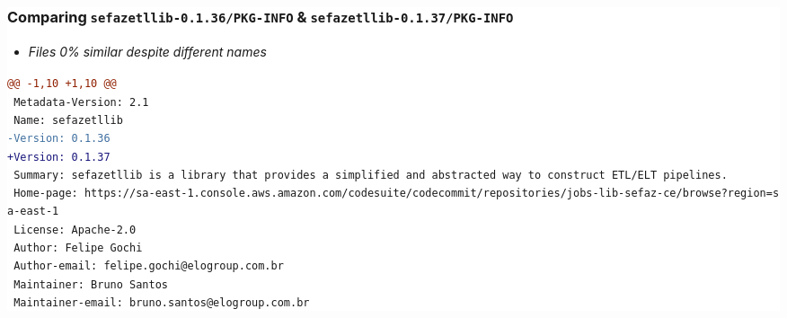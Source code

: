 ### Comparing `sefazetllib-0.1.36/PKG-INFO` & `sefazetllib-0.1.37/PKG-INFO`

 * *Files 0% similar despite different names*

```diff
@@ -1,10 +1,10 @@
 Metadata-Version: 2.1
 Name: sefazetllib
-Version: 0.1.36
+Version: 0.1.37
 Summary: sefazetllib is a library that provides a simplified and abstracted way to construct ETL/ELT pipelines.
 Home-page: https://sa-east-1.console.aws.amazon.com/codesuite/codecommit/repositories/jobs-lib-sefaz-ce/browse?region=sa-east-1
 License: Apache-2.0
 Author: Felipe Gochi
 Author-email: felipe.gochi@elogroup.com.br
 Maintainer: Bruno Santos
 Maintainer-email: bruno.santos@elogroup.com.br
```

